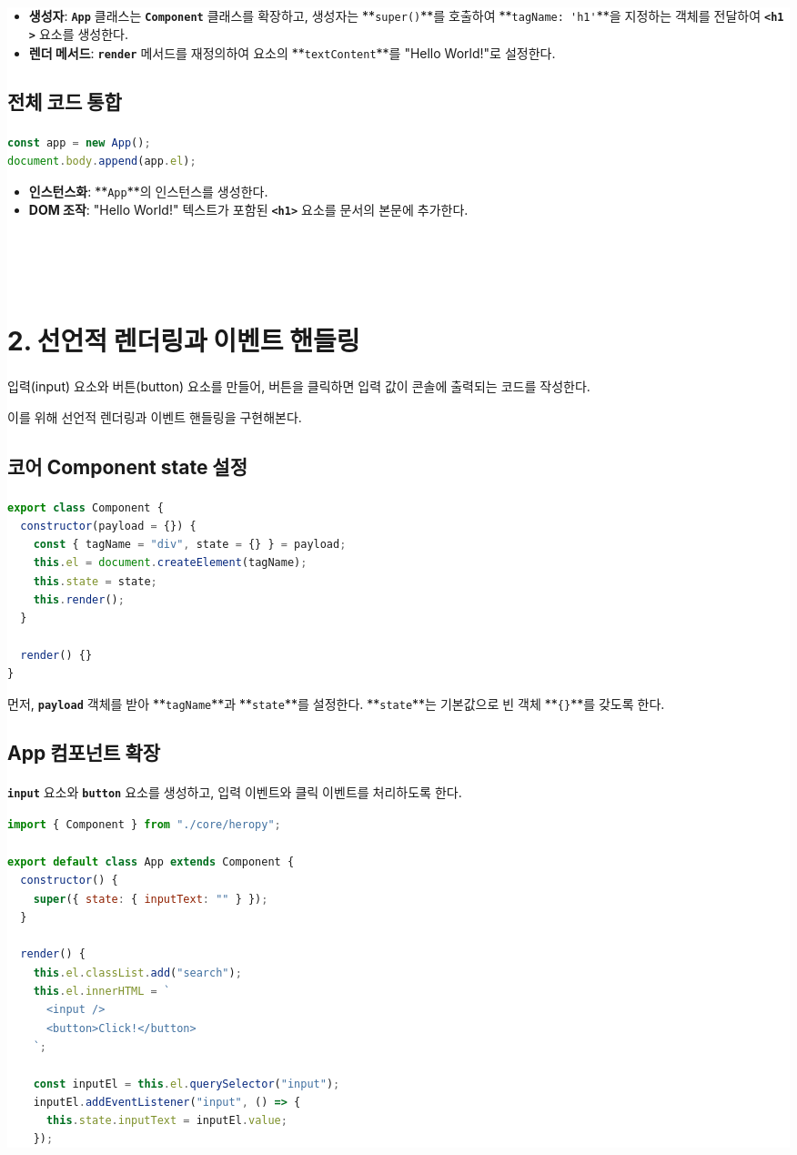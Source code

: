 - **생성자**: **`App`** 클래스는 **`Component`** 클래스를 확장하고, 생성자는 **`super()`**를 호출하여 **`tagName: 'h1'`**을 지정하는 객체를 전달하여 **`<h1>`** 요소를 생성한다.
- **렌더 메서드**: **`render`** 메서드를 재정의하여 요소의 **`textContent`**를 "Hello World!"로 설정한다.

## 전체 코드 통합

```jsx
const app = new App();
document.body.append(app.el);
```

- **인스턴스화**: **`App`**의 인스턴스를 생성한다.
- **DOM 조작**: "Hello World!" 텍스트가 포함된 **`<h1>`** 요소를 문서의 본문에 추가한다.

<br />
<br />
<br />

# 2. 선언적 렌더링과 이벤트 핸들링

입력(input) 요소와 버튼(button) 요소를 만들어, 버튼을 클릭하면 입력 값이 콘솔에 출력되는 코드를 작성한다.

이를 위해 선언적 렌더링과 이벤트 핸들링을 구현해본다.

## 코어 **Component** state 설정

```jsx
export class Component {
  constructor(payload = {}) {
    const { tagName = "div", state = {} } = payload;
    this.el = document.createElement(tagName);
    this.state = state;
    this.render();
  }

  render() {}
}
```

먼저, **`payload`** 객체를 받아 **`tagName`**과 **`state`**를 설정한다. **`state`**는 기본값으로 빈 객체 **`{}`**를 갖도록 한다.

## App 컴포넌트 확장

**`input`** 요소와 **`button`** 요소를 생성하고, 입력 이벤트와 클릭 이벤트를 처리하도록 한다.

```jsx
import { Component } from "./core/heropy";

export default class App extends Component {
  constructor() {
    super({ state: { inputText: "" } });
  }

  render() {
    this.el.classList.add("search");
    this.el.innerHTML = `
      <input />
      <button>Click!</button>
    `;

    const inputEl = this.el.querySelector("input");
    inputEl.addEventListener("input", () => {
      this.state.inputText = inputEl.value;
    });
```